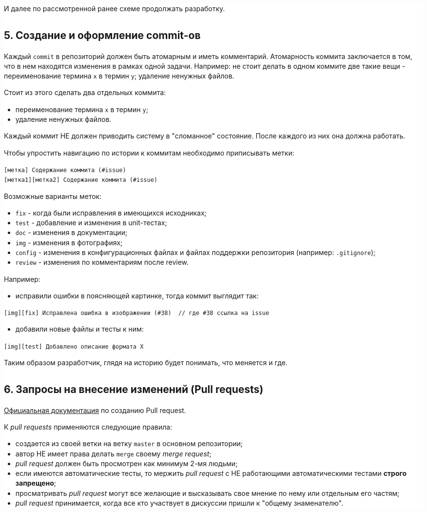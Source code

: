 И далее по рассмотренной ранее схеме продолжать разработку.

## 5. Создание и оформление **commit**-ов ##

Каждый `commit` в репозиторий должен быть атомарным и иметь комментарий. Атомарность коммита заключается в том, что в нем находятся изменения в рамках одной задачи. Например: не стоит делать в одном коммите две такие вещи - переименование термина `x` в термин `y`; удаление ненужных файлов.

Стоит из этого сделать два отдельных коммита:
- переименование термина `x` в термин `y`;
- удаление ненужных файлов.

Каждый коммит НЕ должен приводить систему в "сломанное" состояние. После каждого из них она должна работать.

Чтобы упростить навигацию по истории к коммитам необходимо приписывать метки:
```
[метка] Содержание коммита (#issue)
[метка1][метка2] Содержание коммита (#issue)
```

Возможные варианты меток:
- `fix` - когда были исправления в имеющихся исходниках;
- `test` - добавление и изменения в unit-тестах;
- `doc` - изменения в документации;
- `img` - изменения в фотографиях;
- `config` - изменения в конфигурационных файлах и файлах поддержки репозитория (например: `.gitignore`);
- `review` - изменения по комментариям после review.

Например:
- исправили ошибки в поясняющей картинке, тогда коммит выглядит так:
```
[img][fix] Исправлена ошибка в изображении (#38)  // где #38 ссылка на issue
```
- добавили новые файлы и тесты к ним:
```
[img][test] Добавлено описание формата X
```

Таким образом разработчик, глядя на историю будет понимать, что меняется и где.

## 6. Запросы на внесение изменений (**Pull requests**) ##

[Официальная документация](https://help.github.com/articles/creating-a-pull-request) по созданию Pull request.

К *pull requests* применяются следующие правила:
- создается из своей ветки на ветку `master` в основном репозитории;
- автор НЕ имеет права делать `merge` своему *merge request*;
- *pull request* должен быть просмотрен как минимум 2-мя людьми;
- если имеются автоматические тесты, то мержить *pull request* с НЕ работающими автоматическими тестами **строго запрещено**;
- просматривать *pull request* могут все желающие и высказывать свое мнение по нему или отдельным его частям;
- *pull request* принимается, когда все кто участвует в дискуссии пришли к "общему знаменателю".
